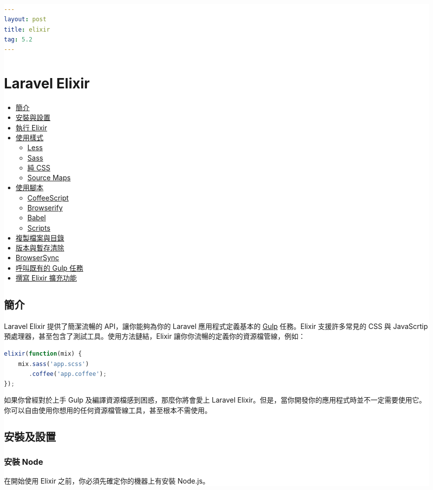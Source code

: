 ```yaml
---
layout: post
title: elixir
tag: 5.2
---
```

# Laravel Elixir

- [簡介](#introduction)
- [安裝與設置](#installation)
- [執行 Elixir](#running-elixir)
- [使用樣式](#working-with-stylesheets)
    - [Less](#less)
    - [Sass](#sass)
    - [純 CSS](#plain-css)
    - [Source Maps](#css-source-maps)
- [使用腳本](#working-with-scripts)
    - [CoffeeScript](#coffeescript)
    - [Browserify](#browserify)
    - [Babel](#babel)
    - [Scripts](#javascript)
- [複製檔案與目錄](#copying-files-and-directories)
- [版本與暫存清除](#versioning-and-cache-busting)
- [BrowserSync](#browser-sync)
- [呼叫既有的 Gulp 任務](#calling-existing-gulp-tasks)
- [撰寫 Elixir 擴充功能](#writing-elixir-extensions)

<a name="introduction"></a>
## 簡介

Laravel Elixir 提供了簡潔流暢的 API，讓你能夠為你的 Laravel 應用程式定義基本的 [Gulp](http://gulpjs.com) 任務。Elixir 支援許多常見的 CSS 與 JavaScrtip 預處理器，甚至包含了測試工具。使用方法鏈結，Elixir 讓你你流暢的定義你的資源檔管線，例如：

```javascript
elixir(function(mix) {
    mix.sass('app.scss')
       .coffee('app.coffee');
});
```

如果你曾經對於上手 Gulp 及編譯資源檔感到困惑，那麼你將會愛上 Laravel Elixir。但是，當你開發你的應用程式時並不一定需要使用它。你可以自由使用你想用的任何資源檔管線工具，甚至根本不需使用。

<a name="installation"></a>
## 安裝及設置

### 安裝 Node

在開始使用 Elixir 之前，你必須先確定你的機器上有安裝 Node.js。
